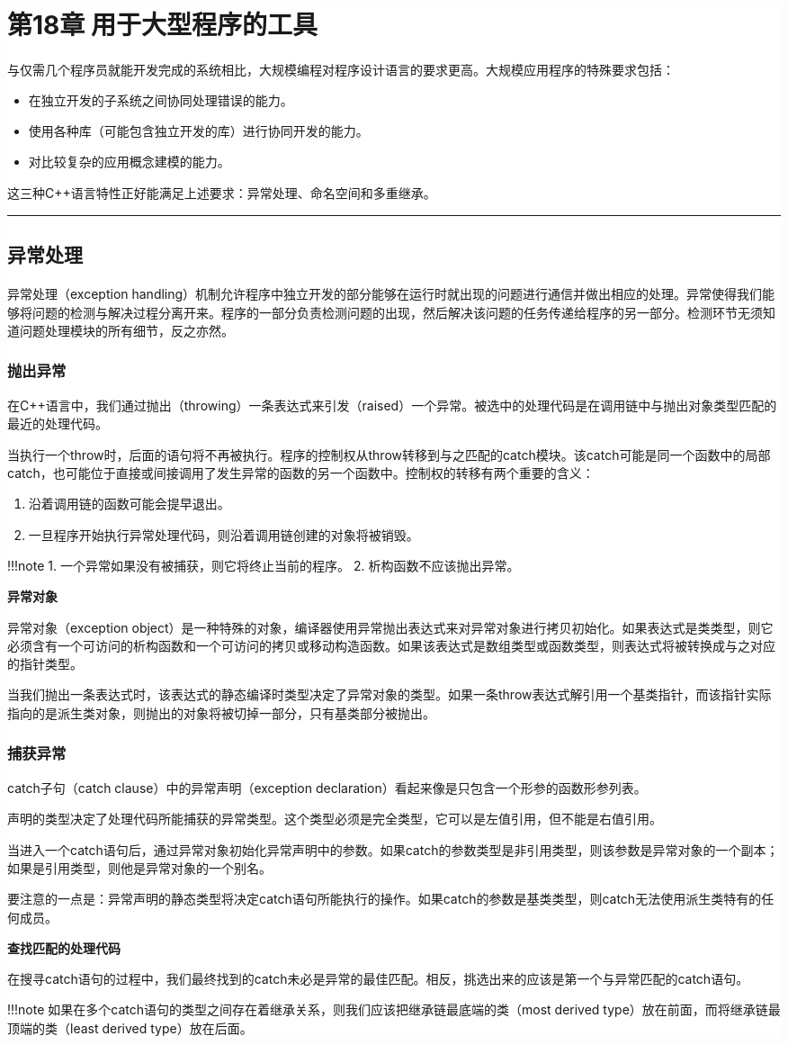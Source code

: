 # 第18章 用于大型程序的工具

与仅需几个程序员就能开发完成的系统相比，大规模编程对程序设计语言的要求更高。大规模应用程序的特殊要求包括：

- 在独立开发的子系统之间协同处理错误的能力。

- 使用各种库（可能包含独立开发的库）进行协同开发的能力。

- 对比较复杂的应用概念建模的能力。

这三种C++语言特性正好能满足上述要求：异常处理、命名空间和多重继承。

---

## 异常处理

异常处理（exception handling）机制允许程序中独立开发的部分能够在运行时就出现的问题进行通信并做出相应的处理。异常使得我们能够将问题的检测与解决过程分离开来。程序的一部分负责检测问题的出现，然后解决该问题的任务传递给程序的另一部分。检测环节无须知道问题处理模块的所有细节，反之亦然。

### 抛出异常

在C++语言中，我们通过抛出（throwing）一条表达式来引发（raised）一个异常。被选中的处理代码是在调用链中与抛出对象类型匹配的最近的处理代码。

当执行一个throw时，后面的语句将不再被执行。程序的控制权从throw转移到与之匹配的catch模块。该catch可能是同一个函数中的局部catch，也可能位于直接或间接调用了发生异常的函数的另一个函数中。控制权的转移有两个重要的含义：

1. 沿着调用链的函数可能会提早退出。

2. 一旦程序开始执行异常处理代码，则沿着调用链创建的对象将被销毁。

!!!note
	1. 一个异常如果没有被捕获，则它将终止当前的程序。
	2. 析构函数不应该抛出异常。

**异常对象**

异常对象（exception object）是一种特殊的对象，编译器使用异常抛出表达式来对异常对象进行拷贝初始化。如果表达式是类类型，则它必须含有一个可访问的析构函数和一个可访问的拷贝或移动构造函数。如果该表达式是数组类型或函数类型，则表达式将被转换成与之对应的指针类型。

当我们抛出一条表达式时，该表达式的静态编译时类型决定了异常对象的类型。如果一条throw表达式解引用一个基类指针，而该指针实际指向的是派生类对象，则抛出的对象将被切掉一部分，只有基类部分被抛出。

### 捕获异常

catch子句（catch clause）中的异常声明（exception declaration）看起来像是只包含一个形参的函数形参列表。

声明的类型决定了处理代码所能捕获的异常类型。这个类型必须是完全类型，它可以是左值引用，但不能是右值引用。

当进入一个catch语句后，通过异常对象初始化异常声明中的参数。如果catch的参数类型是非引用类型，则该参数是异常对象的一个副本；如果是引用类型，则他是异常对象的一个别名。

要注意的一点是：异常声明的静态类型将决定catch语句所能执行的操作。如果catch的参数是基类类型，则catch无法使用派生类特有的任何成员。

**查找匹配的处理代码**

在搜寻catch语句的过程中，我们最终找到的catch未必是异常的最佳匹配。相反，挑选出来的应该是第一个与异常匹配的catch语句。

!!!note
	如果在多个catch语句的类型之间存在着继承关系，则我们应该把继承链最底端的类（most derived type）放在前面，而将继承链最顶端的类（least derived type）放在后面。
